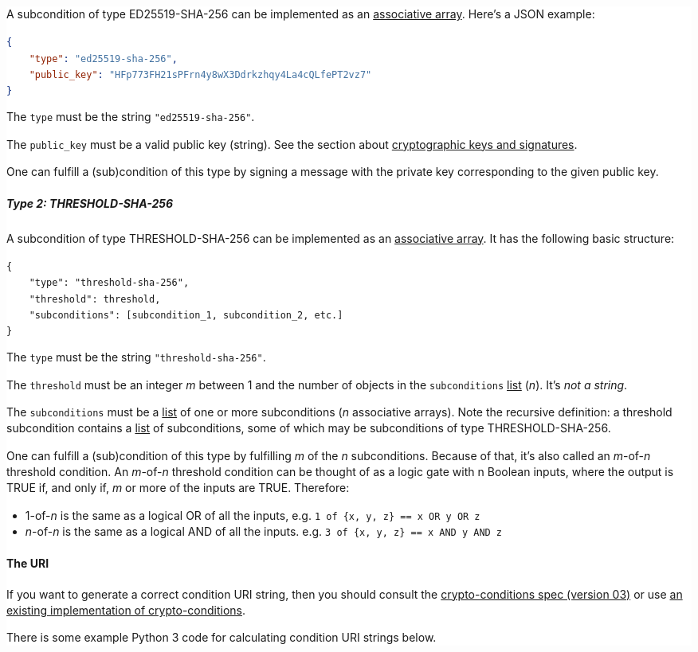 A subcondition of type ED25519-SHA-256 can be implemented as an <a href="#associative-array"><span>associative array</span></a>. Here’s a JSON example:

```json
{
    "type": "ed25519-sha-256",
    "public_key": "HFp773FH21sPFrn4y8wX3Ddrkzhqy4La4cQLfePT2vz7"
}
```

The `type` must be the string `"ed25519-sha-256"`.

The `public_key` must be a valid public key (string). See the section about <a href="#cryptographic-keys-and-signatures"><span>cryptographic keys and signatures</span></a>.

One can fulfill a (sub)condition of this type by signing a message with the private key corresponding to the given public key.

##### Type 2: THRESHOLD-SHA-256

A subcondition of type THRESHOLD-SHA-256 can be implemented as an <a href="#associative-array"><span>associative array</span></a>. It has the following basic structure:

```text
{
    "type": "threshold-sha-256",
    "threshold": threshold,
    "subconditions": [subcondition_1, subcondition_2, etc.]
}
```

The `type` must be the string `"threshold-sha-256"`.

The `threshold` must be an integer *m* between 1 and the number of objects in the `subconditions` <a href="#list"><span>list</span></a> (*n*). It’s *not a string*.

The `subconditions` must be a <a href="#list"><span>list</span></a> of one or more subconditions (*n* associative arrays). Note the recursive definition: a threshold subcondition contains a <a href="#list"><span>list</span></a> of subconditions, some of which may be subconditions of type THRESHOLD-SHA-256.

One can fulfill a (sub)condition of this type by fulfilling *m* of the *n* subconditions. Because of that, it’s also called an *m*-of-*n* threshold condition. An *m*-of-*n* threshold condition can be thought of as a logic gate with n Boolean inputs, where the output is TRUE if, and only if, *m* or more of the inputs are TRUE. Therefore:

- 1-of-*n* is the same as a logical OR of all the inputs, e.g. `1 of {x, y, z} == x OR y OR z`
- *n*-of-*n* is the same as a logical AND of all the inputs. e.g. `3 of {x, y, z} == x AND y AND z`

#### The URI

If you want to generate a correct condition URI string, then you should consult the <a href="https://tools.ietf.org/html/draft-thomas-crypto-conditions-03">crypto-conditions spec (version 03)</a> or use <a href="https://github.com/rfcs/crypto-conditions#implementations">an existing implementation of crypto-conditions</a>.

There is some example Python 3 code for calculating condition URI strings below.
